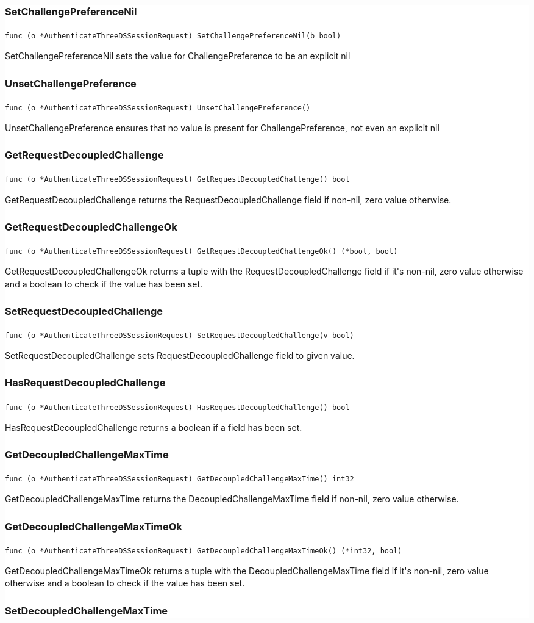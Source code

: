 ### SetChallengePreferenceNil

`func (o *AuthenticateThreeDSSessionRequest) SetChallengePreferenceNil(b bool)`

 SetChallengePreferenceNil sets the value for ChallengePreference to be an explicit nil

### UnsetChallengePreference
`func (o *AuthenticateThreeDSSessionRequest) UnsetChallengePreference()`

UnsetChallengePreference ensures that no value is present for ChallengePreference, not even an explicit nil
### GetRequestDecoupledChallenge

`func (o *AuthenticateThreeDSSessionRequest) GetRequestDecoupledChallenge() bool`

GetRequestDecoupledChallenge returns the RequestDecoupledChallenge field if non-nil, zero value otherwise.

### GetRequestDecoupledChallengeOk

`func (o *AuthenticateThreeDSSessionRequest) GetRequestDecoupledChallengeOk() (*bool, bool)`

GetRequestDecoupledChallengeOk returns a tuple with the RequestDecoupledChallenge field if it's non-nil, zero value otherwise
and a boolean to check if the value has been set.

### SetRequestDecoupledChallenge

`func (o *AuthenticateThreeDSSessionRequest) SetRequestDecoupledChallenge(v bool)`

SetRequestDecoupledChallenge sets RequestDecoupledChallenge field to given value.

### HasRequestDecoupledChallenge

`func (o *AuthenticateThreeDSSessionRequest) HasRequestDecoupledChallenge() bool`

HasRequestDecoupledChallenge returns a boolean if a field has been set.

### GetDecoupledChallengeMaxTime

`func (o *AuthenticateThreeDSSessionRequest) GetDecoupledChallengeMaxTime() int32`

GetDecoupledChallengeMaxTime returns the DecoupledChallengeMaxTime field if non-nil, zero value otherwise.

### GetDecoupledChallengeMaxTimeOk

`func (o *AuthenticateThreeDSSessionRequest) GetDecoupledChallengeMaxTimeOk() (*int32, bool)`

GetDecoupledChallengeMaxTimeOk returns a tuple with the DecoupledChallengeMaxTime field if it's non-nil, zero value otherwise
and a boolean to check if the value has been set.

### SetDecoupledChallengeMaxTime
